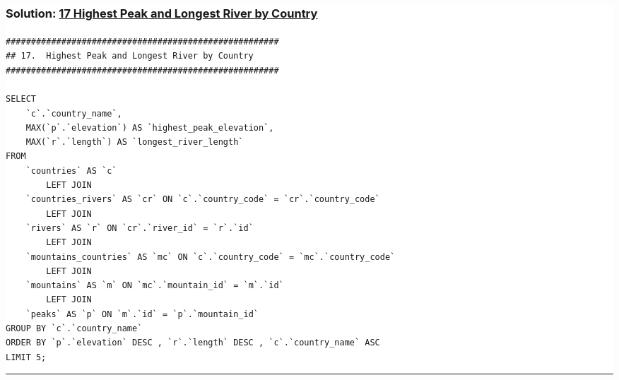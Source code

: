 ### Solution: <a title="17 Highest Peak and Longest River by Country" href="https://github.com/TsvetanNikolov123/JAVA---Database-Basics-MySQL/blob/98705bfc0fcf41733469f9186f55e6c5fdab5818/14%20SUBQUERIES%20AND%20JOINS%20-%20EXERCISE/homework_subqueries_and_joins.sql#L288">17 Highest Peak and Longest River by Country</a>
    ######################################################
    ## 17.	Highest Peak and Longest River by Country
    ######################################################
    
    SELECT 
        `c`.`country_name`,
        MAX(`p`.`elevation`) AS `highest_peak_elevation`,
        MAX(`r`.`length`) AS `longest_river_length`
    FROM
        `countries` AS `c`
            LEFT JOIN
        `countries_rivers` AS `cr` ON `c`.`country_code` = `cr`.`country_code`
            LEFT JOIN
        `rivers` AS `r` ON `cr`.`river_id` = `r`.`id`
            LEFT JOIN
        `mountains_countries` AS `mc` ON `c`.`country_code` = `mc`.`country_code`
            LEFT JOIN
        `mountains` AS `m` ON `mc`.`mountain_id` = `m`.`id`
            LEFT JOIN
        `peaks` AS `p` ON `m`.`id` = `p`.`mountain_id`
    GROUP BY `c`.`country_name`
    ORDER BY `p`.`elevation` DESC , `r`.`length` DESC , `c`.`country_name` ASC
    LIMIT 5;
---